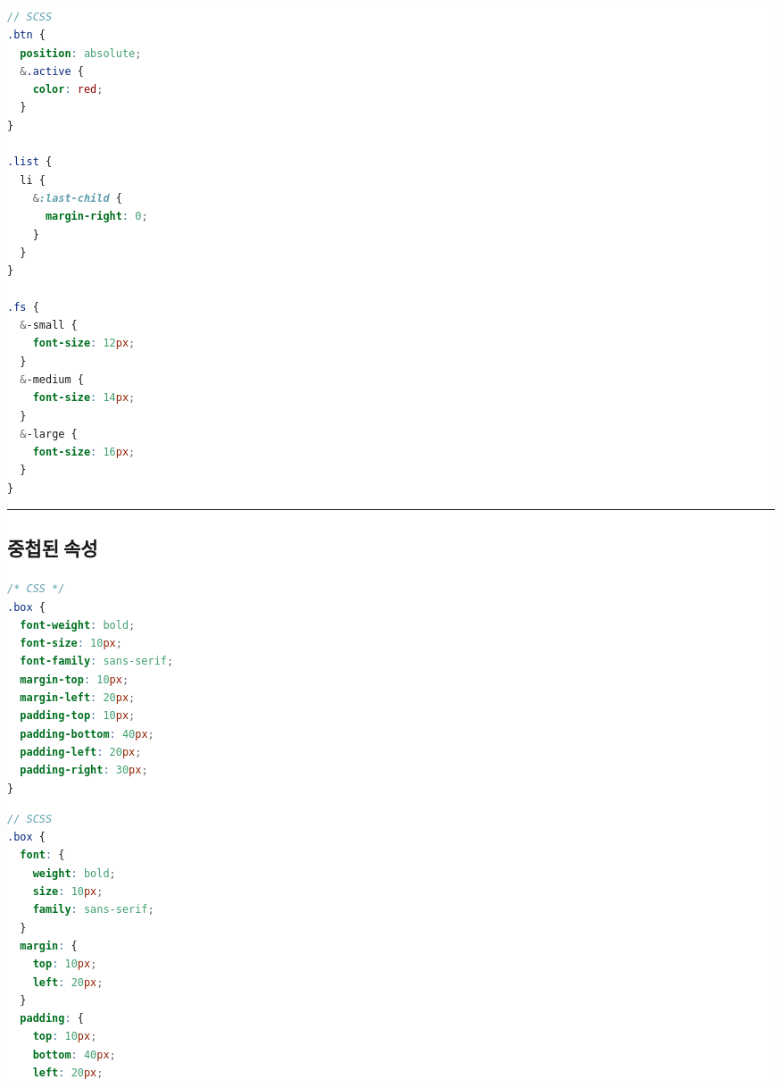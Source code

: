 ```SCSS
// SCSS
.btn {
  position: absolute;
  &.active {
    color: red;
  }
}

.list {
  li {
    &:last-child {
      margin-right: 0;
    }
  }
}

.fs {
  &-small {
    font-size: 12px;
  }
  &-medium {
    font-size: 14px;
  }
  &-large {
    font-size: 16px;
  }
}
```

---

## 중첩된 속성

```CSS
/* CSS */
.box {
  font-weight: bold;
  font-size: 10px;
  font-family: sans-serif;
  margin-top: 10px;
  margin-left: 20px;
  padding-top: 10px;
  padding-bottom: 40px;
  padding-left: 20px;
  padding-right: 30px;
}
```

```SCSS
// SCSS
.box {
  font: {
    weight: bold;
    size: 10px;
    family: sans-serif;
  }
  margin: {
    top: 10px;
    left: 20px;
  }
  padding: {
    top: 10px;
    bottom: 40px;
    left: 20px;
```